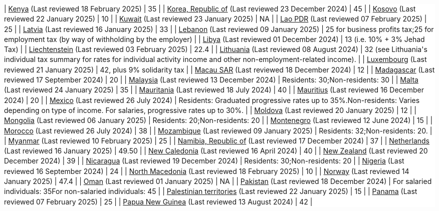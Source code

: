 | [Kenya](../kenya%3FtopicTypeId=35fd5f5e-24ba-48d0-a39a-b76315a497dc.html)  (Last reviewed 18 February 2025) | 35 |
| [Korea, Republic of](../republic-of-korea%3FtopicTypeId=35fd5f5e-24ba-48d0-a39a-b76315a497dc.html)  (Last reviewed 23 December 2024) | 45 |
| [Kosovo](../kosovo%3FtopicTypeId=35fd5f5e-24ba-48d0-a39a-b76315a497dc.html)  (Last reviewed 22 January 2025) | 10 |
| [Kuwait](../kuwait%3FtopicTypeId=35fd5f5e-24ba-48d0-a39a-b76315a497dc.html)  (Last reviewed 23 January 2025) | NA |
| [Lao PDR](../lao-pdr%3FtopicTypeId=35fd5f5e-24ba-48d0-a39a-b76315a497dc.html)  (Last reviewed 07 February 2025) | 25 |
| [Latvia](../latvia%3FtopicTypeId=35fd5f5e-24ba-48d0-a39a-b76315a497dc.html)  (Last reviewed 16 January 2025) | 33 |
| [Lebanon](../lebanon%3FtopicTypeId=35fd5f5e-24ba-48d0-a39a-b76315a497dc.html)  (Last reviewed 09 January 2025) | 25 for business profits tax;25 for employment tax (by way of withholding by the employer) |
| [Libya](../libya%3FtopicTypeId=35fd5f5e-24ba-48d0-a39a-b76315a497dc.html)  (Last reviewed 01 December 2024) | 13 (i.e. 10% + 3% Jehad Tax) |
| [Liechtenstein](../liechtenstein%3FtopicTypeId=35fd5f5e-24ba-48d0-a39a-b76315a497dc.html)  (Last reviewed 03 February 2025) | 22.4 |
| [Lithuania](../lithuania%3FtopicTypeId=35fd5f5e-24ba-48d0-a39a-b76315a497dc.html)  (Last reviewed 08 August 2024) | 32 (see Lithuania's individual tax summary for rates for individual activity income and other non-employment-related income). |
| [Luxembourg](../luxembourg%3FtopicTypeId=35fd5f5e-24ba-48d0-a39a-b76315a497dc.html)  (Last reviewed 21 January 2025) | 42, plus 9% solidarity tax |
| [Macau SAR](../macau-sar%3FtopicTypeId=35fd5f5e-24ba-48d0-a39a-b76315a497dc.html)  (Last reviewed 18 December 2024) | 12 |
| [Madagascar](../madagascar%3FtopicTypeId=35fd5f5e-24ba-48d0-a39a-b76315a497dc.html)  (Last reviewed 17 September 2024) | 20 |
| [Malaysia](../malaysia%3FtopicTypeId=35fd5f5e-24ba-48d0-a39a-b76315a497dc.html)  (Last reviewed 13 December 2024) | Residents: 30;Non-residents: 30 |
| [Malta](../malta%3FtopicTypeId=35fd5f5e-24ba-48d0-a39a-b76315a497dc.html)  (Last reviewed 24 January 2025) | 35 |
| [Mauritania](../mauritania%3FtopicTypeId=35fd5f5e-24ba-48d0-a39a-b76315a497dc.html)  (Last reviewed 18 July 2024) | 40 |
| [Mauritius](../mauritius%3FtopicTypeId=35fd5f5e-24ba-48d0-a39a-b76315a497dc.html)  (Last reviewed 16 December 2024) | 20 |
| [Mexico](../mexico%3FtopicTypeId=35fd5f5e-24ba-48d0-a39a-b76315a497dc.html)  (Last reviewed 26 July 2024) | Residents: Graduated progressive rates up to 35%.Non-residents: Varies depending on type of income. For salaries, progressive rates up to 30%. |
| [Moldova](../moldova%3FtopicTypeId=35fd5f5e-24ba-48d0-a39a-b76315a497dc.html)  (Last reviewed 20 January 2025) | 12 |
| [Mongolia](../mongolia%3FtopicTypeId=35fd5f5e-24ba-48d0-a39a-b76315a497dc.html)  (Last reviewed 06 January 2025) | Residents: 20;Non-residents: 20 |
| [Montenegro](../montenegro%3FtopicTypeId=35fd5f5e-24ba-48d0-a39a-b76315a497dc.html)  (Last reviewed 12 June 2024) | 15 |
| [Morocco](../morocco%3FtopicTypeId=35fd5f5e-24ba-48d0-a39a-b76315a497dc.html)  (Last reviewed 26 July 2024) | 38 |
| [Mozambique](../mozambique%3FtopicTypeId=35fd5f5e-24ba-48d0-a39a-b76315a497dc.html)  (Last reviewed 09 January 2025) | Residents: 32;Non-residents: 20. |
| [Myanmar](../myanmar%3FtopicTypeId=35fd5f5e-24ba-48d0-a39a-b76315a497dc.html)  (Last reviewed 10 February 2025) | 25 |
| [Namibia, Republic of](../republic-of-namibia%3FtopicTypeId=35fd5f5e-24ba-48d0-a39a-b76315a497dc.html)  (Last reviewed 17 December 2024) | 37 |
| [Netherlands](../netherlands%3FtopicTypeId=35fd5f5e-24ba-48d0-a39a-b76315a497dc.html)  (Last reviewed 16 January 2025) | 49.50 |
| [New Caledonia](../new-caledonia%3FtopicTypeId=35fd5f5e-24ba-48d0-a39a-b76315a497dc.html)  (Last reviewed 16 April 2024) | 40 |
| [New Zealand](../new-zealand%3FtopicTypeId=35fd5f5e-24ba-48d0-a39a-b76315a497dc.html)  (Last reviewed 20 December 2024) | 39 |
| [Nicaragua](../nicaragua%3FtopicTypeId=35fd5f5e-24ba-48d0-a39a-b76315a497dc.html)  (Last reviewed 19 December 2024) | Residents: 30;Non-residents: 20 |
| [Nigeria](../nigeria%3FtopicTypeId=35fd5f5e-24ba-48d0-a39a-b76315a497dc.html)  (Last reviewed 16 September 2024) | 24 |
| [North Macedonia](../north-macedonia%3FtopicTypeId=35fd5f5e-24ba-48d0-a39a-b76315a497dc.html)  (Last reviewed 18 February 2025) | 10 |
| [Norway](../norway%3FtopicTypeId=35fd5f5e-24ba-48d0-a39a-b76315a497dc.html)  (Last reviewed 14 January 2025) | 47.4 |
| [Oman](../oman%3FtopicTypeId=35fd5f5e-24ba-48d0-a39a-b76315a497dc.html)  (Last reviewed 01 January 2025) | NA |
| [Pakistan](../pakistan%3FtopicTypeId=35fd5f5e-24ba-48d0-a39a-b76315a497dc.html)  (Last reviewed 18 December 2024) | For salaried individuals: 35For non-salaried individuals: 45 |
| [Palestinian territories](../palestinian-territories%3FtopicTypeId=35fd5f5e-24ba-48d0-a39a-b76315a497dc.html)  (Last reviewed 22 January 2025) | 15 |
| [Panama](../panama%3FtopicTypeId=35fd5f5e-24ba-48d0-a39a-b76315a497dc.html)  (Last reviewed 07 February 2025) | 25 |
| [Papua New Guinea](../papua-new-guinea%3FtopicTypeId=35fd5f5e-24ba-48d0-a39a-b76315a497dc.html)  (Last reviewed 13 August 2024) | 42 |